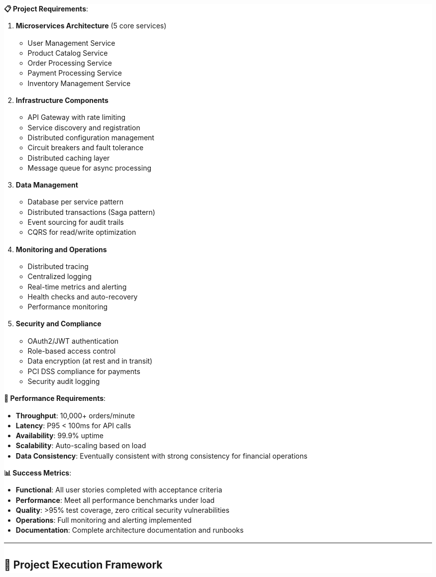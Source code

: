 **📋 Project Requirements**:

1. **Microservices Architecture** (5 core services)
   - User Management Service
   - Product Catalog Service  
   - Order Processing Service
   - Payment Processing Service
   - Inventory Management Service

2. **Infrastructure Components**
   - API Gateway with rate limiting
   - Service discovery and registration
   - Distributed configuration management
   - Circuit breakers and fault tolerance
   - Distributed caching layer
   - Message queue for async processing

3. **Data Management**
   - Database per service pattern
   - Distributed transactions (Saga pattern)
   - Event sourcing for audit trails
   - CQRS for read/write optimization

4. **Monitoring and Operations**
   - Distributed tracing
   - Centralized logging
   - Real-time metrics and alerting
   - Health checks and auto-recovery
   - Performance monitoring

5. **Security and Compliance**
   - OAuth2/JWT authentication
   - Role-based access control
   - Data encryption (at rest and in transit)
   - PCI DSS compliance for payments
   - Security audit logging

**🎯 Performance Requirements**:
- **Throughput**: 10,000+ orders/minute
- **Latency**: P95 < 100ms for API calls
- **Availability**: 99.9% uptime
- **Scalability**: Auto-scaling based on load
- **Data Consistency**: Eventually consistent with strong consistency for financial operations

**📊 Success Metrics**:
- **Functional**: All user stories completed with acceptance criteria
- **Performance**: Meet all performance benchmarks under load
- **Quality**: >95% test coverage, zero critical security vulnerabilities
- **Operations**: Full monitoring and alerting implemented
- **Documentation**: Complete architecture documentation and runbooks

---

## 🚀 Project Execution Framework
